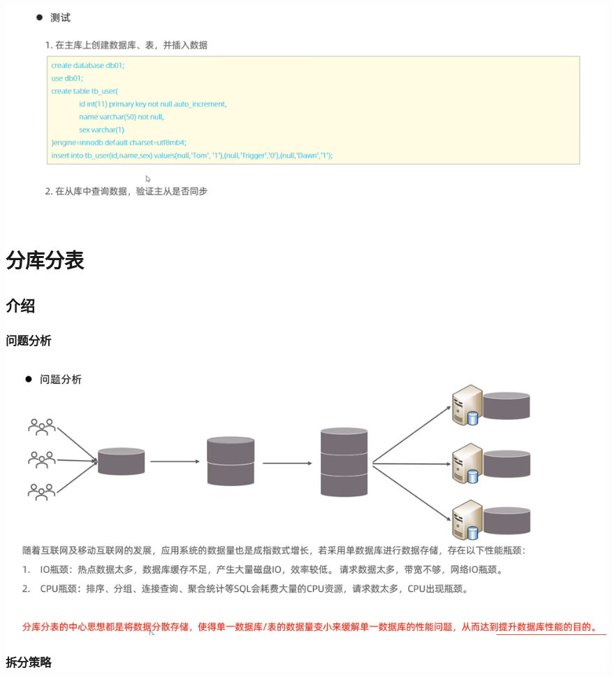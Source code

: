 ![image-20230420210510988](MySQL.assets/image-20230420210510988.png)



# 分库分表

## 介绍

### 问题分析

![image-20230420211108885](MySQL.assets/image-20230420211108885.png)



### 拆分策略
